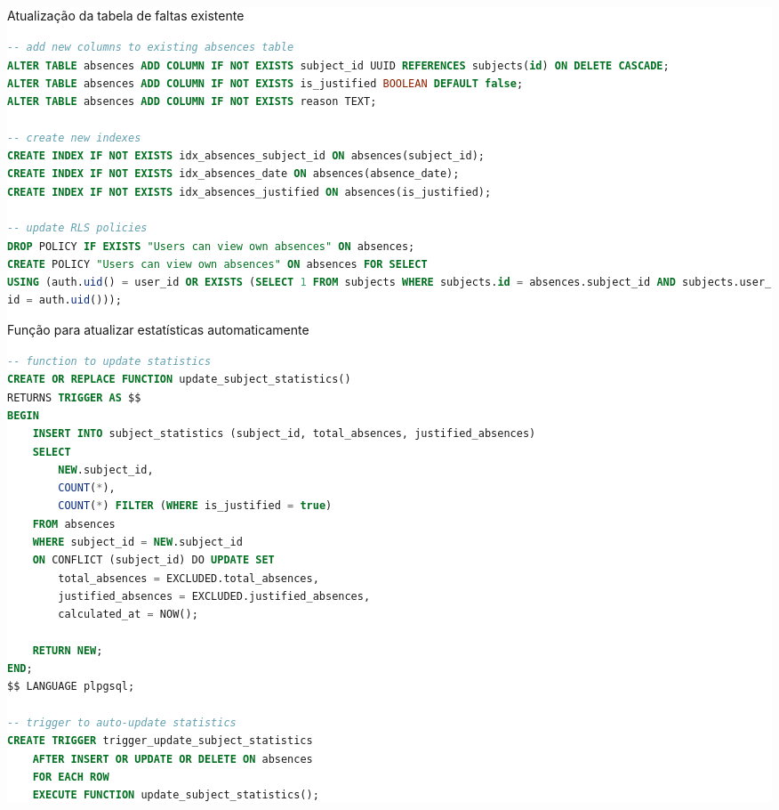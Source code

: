 ```sql
```

Atualização da tabela de faltas existente

```sql
-- add new columns to existing absences table
ALTER TABLE absences ADD COLUMN IF NOT EXISTS subject_id UUID REFERENCES subjects(id) ON DELETE CASCADE;
ALTER TABLE absences ADD COLUMN IF NOT EXISTS is_justified BOOLEAN DEFAULT false;
ALTER TABLE absences ADD COLUMN IF NOT EXISTS reason TEXT;

-- create new indexes
CREATE INDEX IF NOT EXISTS idx_absences_subject_id ON absences(subject_id);
CREATE INDEX IF NOT EXISTS idx_absences_date ON absences(absence_date);
CREATE INDEX IF NOT EXISTS idx_absences_justified ON absences(is_justified);

-- update RLS policies
DROP POLICY IF EXISTS "Users can view own absences" ON absences;
CREATE POLICY "Users can view own absences" ON absences FOR SELECT 
USING (auth.uid() = user_id OR EXISTS (SELECT 1 FROM subjects WHERE subjects.id = absences.subject_id AND subjects.user_id = auth.uid()));
```

Função para atualizar estatísticas automaticamente

```sql
-- function to update statistics
CREATE OR REPLACE FUNCTION update_subject_statistics()
RETURNS TRIGGER AS $$
BEGIN
    INSERT INTO subject_statistics (subject_id, total_absences, justified_absences)
    SELECT 
        NEW.subject_id,
        COUNT(*),
        COUNT(*) FILTER (WHERE is_justified = true)
    FROM absences 
    WHERE subject_id = NEW.subject_id
    ON CONFLICT (subject_id) DO UPDATE SET
        total_absences = EXCLUDED.total_absences,
        justified_absences = EXCLUDED.justified_absences,
        calculated_at = NOW();
    
    RETURN NEW;
END;
$$ LANGUAGE plpgsql;

-- trigger to auto-update statistics
CREATE TRIGGER trigger_update_subject_statistics
    AFTER INSERT OR UPDATE OR DELETE ON absences
    FOR EACH ROW
    EXECUTE FUNCTION update_subject_statistics();
```

